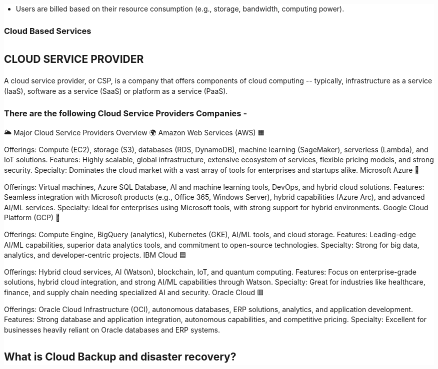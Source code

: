 - Users are billed based on their resource consumption (e.g., storage, bandwidth, computing power).




### Cloud Based Services


## CLOUD SERVICE PROVIDER
A cloud service provider, or CSP, is a company that offers components of cloud computing -- typically, infrastructure as a service (IaaS), software as a service (SaaS) or platform as a service (PaaS).

### There are the following Cloud Service Providers Companies - 
🌥️ Major Cloud Service Providers Overview 🌍
Amazon Web Services (AWS) 🟧

Offerings: Compute (EC2), storage (S3), databases (RDS, DynamoDB), machine learning (SageMaker), serverless (Lambda), and IoT solutions.
Features: Highly scalable, global infrastructure, extensive ecosystem of services, flexible pricing models, and strong security.
Specialty: Dominates the cloud market with a vast array of tools for enterprises and startups alike.
Microsoft Azure 🔵

Offerings: Virtual machines, Azure SQL Database, AI and machine learning tools, DevOps, and hybrid cloud solutions.
Features: Seamless integration with Microsoft products (e.g., Office 365, Windows Server), hybrid capabilities (Azure Arc), and advanced AI/ML services.
Specialty: Ideal for enterprises using Microsoft tools, with strong support for hybrid environments.
Google Cloud Platform (GCP) 🌈

Offerings: Compute Engine, BigQuery (analytics), Kubernetes (GKE), AI/ML tools, and cloud storage.
Features: Leading-edge AI/ML capabilities, superior data analytics tools, and commitment to open-source technologies.
Specialty: Strong for big data, analytics, and developer-centric projects.
IBM Cloud 🟦

Offerings: Hybrid cloud services, AI (Watson), blockchain, IoT, and quantum computing.
Features: Focus on enterprise-grade solutions, hybrid cloud integration, and strong AI/ML capabilities through Watson.
Specialty: Great for industries like healthcare, finance, and supply chain needing specialized AI and security.
Oracle Cloud 🟥

Offerings: Oracle Cloud Infrastructure (OCI), autonomous databases, ERP solutions, analytics, and application development.
Features: Strong database and application integration, autonomous capabilities, and competitive pricing.
Specialty: Excellent for businesses heavily reliant on Oracle databases and ERP systems.

## What is Cloud Backup and disaster recovery?
